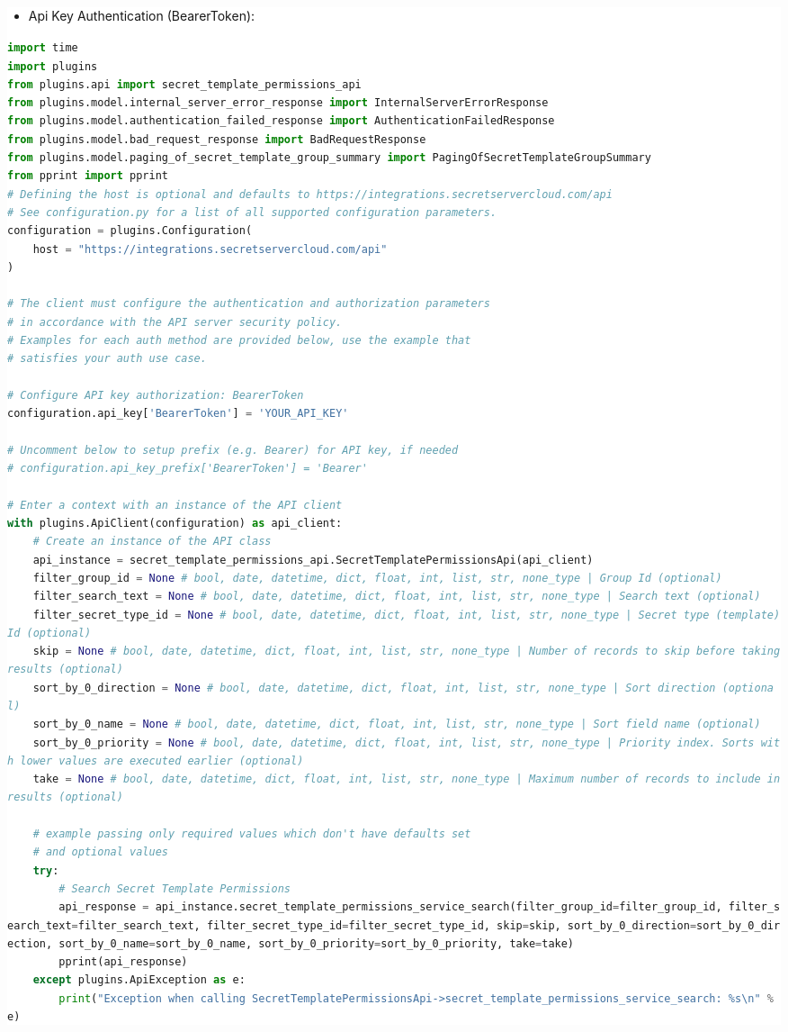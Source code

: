 * Api Key Authentication (BearerToken):

```python
import time
import plugins
from plugins.api import secret_template_permissions_api
from plugins.model.internal_server_error_response import InternalServerErrorResponse
from plugins.model.authentication_failed_response import AuthenticationFailedResponse
from plugins.model.bad_request_response import BadRequestResponse
from plugins.model.paging_of_secret_template_group_summary import PagingOfSecretTemplateGroupSummary
from pprint import pprint
# Defining the host is optional and defaults to https://integrations.secretservercloud.com/api
# See configuration.py for a list of all supported configuration parameters.
configuration = plugins.Configuration(
    host = "https://integrations.secretservercloud.com/api"
)

# The client must configure the authentication and authorization parameters
# in accordance with the API server security policy.
# Examples for each auth method are provided below, use the example that
# satisfies your auth use case.

# Configure API key authorization: BearerToken
configuration.api_key['BearerToken'] = 'YOUR_API_KEY'

# Uncomment below to setup prefix (e.g. Bearer) for API key, if needed
# configuration.api_key_prefix['BearerToken'] = 'Bearer'

# Enter a context with an instance of the API client
with plugins.ApiClient(configuration) as api_client:
    # Create an instance of the API class
    api_instance = secret_template_permissions_api.SecretTemplatePermissionsApi(api_client)
    filter_group_id = None # bool, date, datetime, dict, float, int, list, str, none_type | Group Id (optional)
    filter_search_text = None # bool, date, datetime, dict, float, int, list, str, none_type | Search text (optional)
    filter_secret_type_id = None # bool, date, datetime, dict, float, int, list, str, none_type | Secret type (template) Id (optional)
    skip = None # bool, date, datetime, dict, float, int, list, str, none_type | Number of records to skip before taking results (optional)
    sort_by_0_direction = None # bool, date, datetime, dict, float, int, list, str, none_type | Sort direction (optional)
    sort_by_0_name = None # bool, date, datetime, dict, float, int, list, str, none_type | Sort field name (optional)
    sort_by_0_priority = None # bool, date, datetime, dict, float, int, list, str, none_type | Priority index. Sorts with lower values are executed earlier (optional)
    take = None # bool, date, datetime, dict, float, int, list, str, none_type | Maximum number of records to include in results (optional)

    # example passing only required values which don't have defaults set
    # and optional values
    try:
        # Search Secret Template Permissions
        api_response = api_instance.secret_template_permissions_service_search(filter_group_id=filter_group_id, filter_search_text=filter_search_text, filter_secret_type_id=filter_secret_type_id, skip=skip, sort_by_0_direction=sort_by_0_direction, sort_by_0_name=sort_by_0_name, sort_by_0_priority=sort_by_0_priority, take=take)
        pprint(api_response)
    except plugins.ApiException as e:
        print("Exception when calling SecretTemplatePermissionsApi->secret_template_permissions_service_search: %s\n" % e)
```
